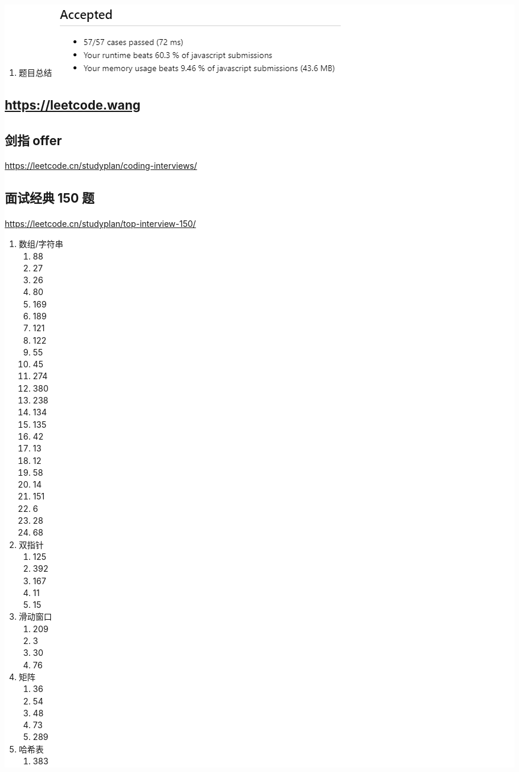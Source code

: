    1. 题目总结![动态规划](image-2.png)

## https://leetcode.wang

## 剑指 offer

https://leetcode.cn/studyplan/coding-interviews/

## 面试经典 150 题

https://leetcode.cn/studyplan/top-interview-150/

1. 数组/字符串
   1. 88
   2. 27
   3. 26
   4. 80
   5. 169
   6. 189
   7. 121
   8. 122
   9. 55
   10. 45
   11. 274
   12. 380
   13. 238
   14. 134
   15. 135
   16. 42
   17. 13
   18. 12
   19. 58
   20. 14
   21. 151
   22. 6
   23. 28
   24. 68
2. 双指针
   1. 125
   2. 392
   3. 167
   4. 11
   5. 15
3. 滑动窗口
   1. 209
   2. 3
   3. 30
   4. 76
4. 矩阵
   1. 36
   2. 54
   3. 48
   4. 73
   5. 289
5. 哈希表
   1. 383